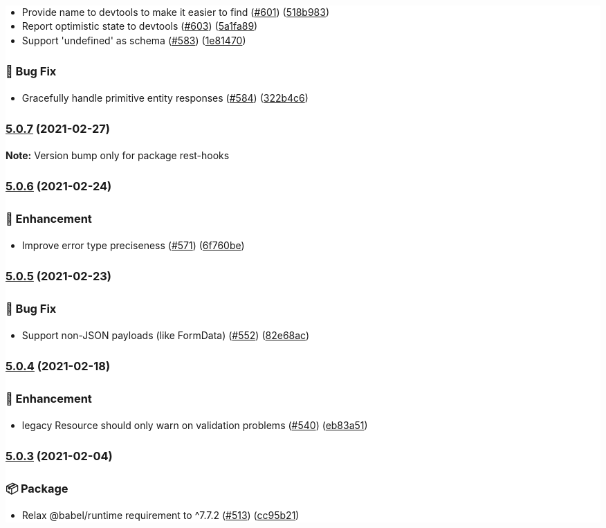 * Provide name to devtools to make it easier to find ([#601](https://github.com/coinbase/rest-hooks/issues/601)) ([518b983](https://github.com/coinbase/rest-hooks/commit/518b9832065126feb7f9b5f9d2299753763b1472))
* Report optimistic state to devtools ([#603](https://github.com/coinbase/rest-hooks/issues/603)) ([5a1fa89](https://github.com/coinbase/rest-hooks/commit/5a1fa8998ffbfb5f04a1384076f406547293479d))
* Support 'undefined' as schema ([#583](https://github.com/coinbase/rest-hooks/issues/583)) ([1e81470](https://github.com/coinbase/rest-hooks/commit/7ef172a3d8469b182cc7a19055920a308841b59e))

### 🐛 Bug Fix

* Gracefully handle primitive entity responses ([#584](https://github.com/coinbase/rest-hooks/issues/584)) ([322b4c6](https://github.com/coinbase/rest-hooks/commit/322b4c6615ea02b09baf0bcfc9b214bb8be1ba4f))

### [5.0.7](https://github.com/coinbase/rest-hooks/compare/rest-hooks@5.0.6...rest-hooks@5.0.7) (2021-02-27)

**Note:** Version bump only for package rest-hooks

### [5.0.6](https://github.com/coinbase/rest-hooks/compare/rest-hooks@5.0.5...rest-hooks@5.0.6) (2021-02-24)

### 💅 Enhancement

* Improve error type preciseness ([#571](https://github.com/coinbase/rest-hooks/issues/571)) ([6f760be](https://github.com/coinbase/rest-hooks/commit/6f760be7149f04eb26727730e0ec0d67f2215ed5))

### [5.0.5](https://github.com/coinbase/rest-hooks/compare/rest-hooks@5.0.4...rest-hooks@5.0.5) (2021-02-23)

### 🐛 Bug Fix

* Support non-JSON payloads (like FormData) ([#552](https://github.com/coinbase/rest-hooks/issues/552)) ([82e68ac](https://github.com/coinbase/rest-hooks/commit/82e68ac8975fc4fa8ba468fe525662b6cbd627c1))

### [5.0.4](https://github.com/coinbase/rest-hooks/compare/rest-hooks@5.0.3...rest-hooks@5.0.4) (2021-02-18)

### 💅 Enhancement

* legacy Resource should only warn on validation problems ([#540](https://github.com/coinbase/rest-hooks/issues/540)) ([eb83a51](https://github.com/coinbase/rest-hooks/commit/eb83a511d41c0b18ea3f5ecd6696e1013ed8e1c3))

### [5.0.3](https://github.com/coinbase/rest-hooks/compare/rest-hooks@5.0.2...rest-hooks@5.0.3) (2021-02-04)

### 📦 Package

* Relax @babel/runtime requirement to ^7.7.2 ([#513](https://github.com/coinbase/rest-hooks/issues/513)) ([cc95b21](https://github.com/coinbase/rest-hooks/commit/cc95b219fbddebfbf334728887ca6d2fa070fce1))
